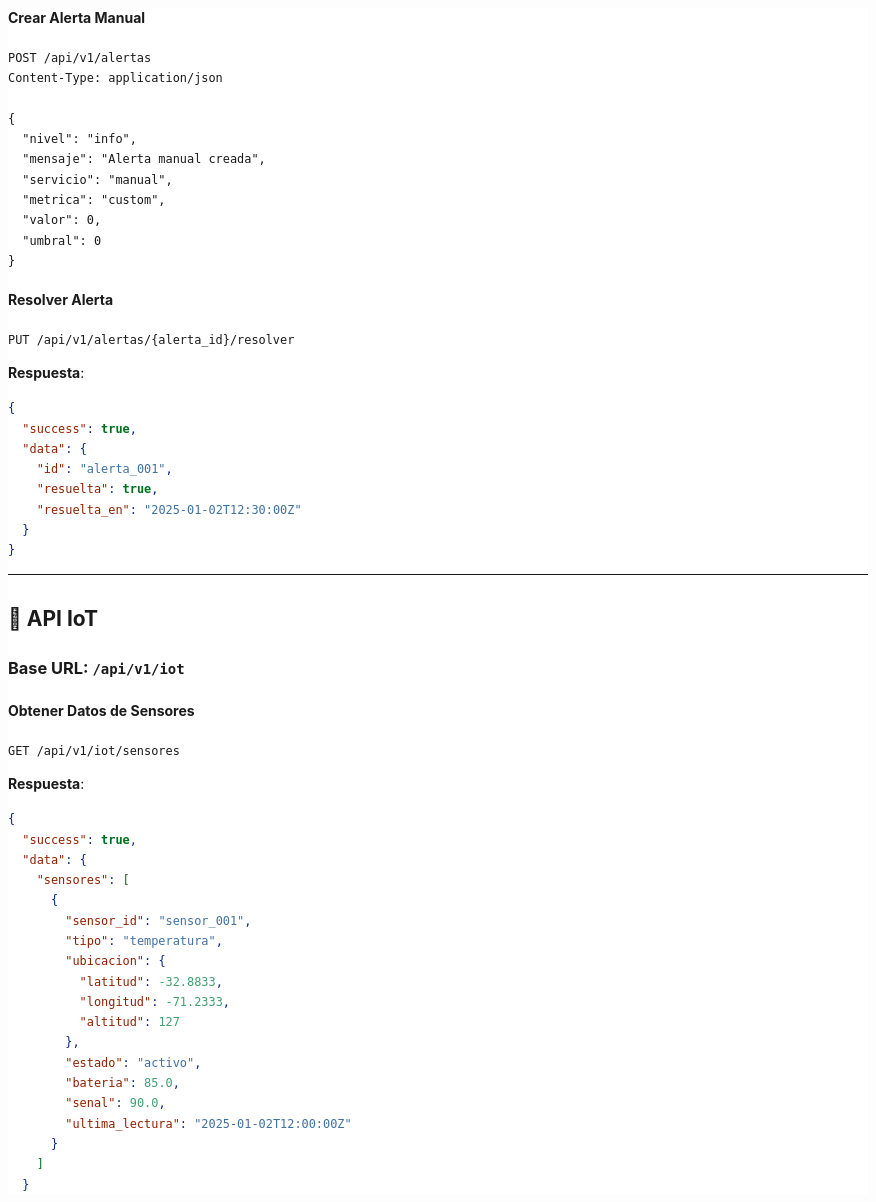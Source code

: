 #### Crear Alerta Manual

```http
POST /api/v1/alertas
Content-Type: application/json

{
  "nivel": "info",
  "mensaje": "Alerta manual creada",
  "servicio": "manual",
  "metrica": "custom",
  "valor": 0,
  "umbral": 0
}
```

#### Resolver Alerta

```http
PUT /api/v1/alertas/{alerta_id}/resolver
```

**Respuesta**:
```json
{
  "success": true,
  "data": {
    "id": "alerta_001",
    "resuelta": true,
    "resuelta_en": "2025-01-02T12:30:00Z"
  }
}
```

---

## 📡 API IoT

### Base URL: `/api/v1/iot`

#### Obtener Datos de Sensores

```http
GET /api/v1/iot/sensores
```

**Respuesta**:
```json
{
  "success": true,
  "data": {
    "sensores": [
      {
        "sensor_id": "sensor_001",
        "tipo": "temperatura",
        "ubicacion": {
          "latitud": -32.8833,
          "longitud": -71.2333,
          "altitud": 127
        },
        "estado": "activo",
        "bateria": 85.0,
        "senal": 90.0,
        "ultima_lectura": "2025-01-02T12:00:00Z"
      }
    ]
  }
```